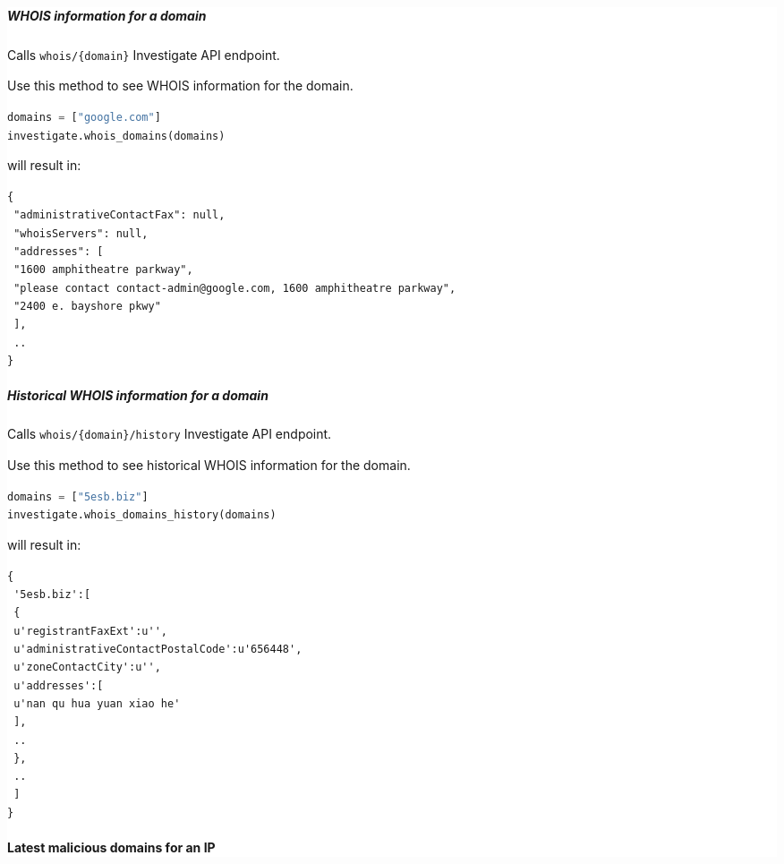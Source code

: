 ##### WHOIS information for a domain

Calls `whois/{domain}` Investigate API endpoint.

Use this method to see WHOIS information for the domain.

```python
domains = ["google.com"]
investigate.whois_domains(domains)
```

will result in:

```
{
 "administrativeContactFax": null,
 "whoisServers": null,
 "addresses": [
 "1600 amphitheatre parkway",
 "please contact contact-admin@google.com, 1600 amphitheatre parkway",
 "2400 e. bayshore pkwy"
 ],
 ..
}
```

##### Historical WHOIS information for a domain

Calls `whois/{domain}/history` Investigate API endpoint.

Use this method to see historical WHOIS information for the domain.

```python
domains = ["5esb.biz"]
investigate.whois_domains_history(domains)
```

will result in:

```
{
 '5esb.biz':[
 {
 u'registrantFaxExt':u'',
 u'administrativeContactPostalCode':u'656448',
 u'zoneContactCity':u'',
 u'addresses':[
 u'nan qu hua yuan xiao he'
 ],
 ..
 },
 ..
 ]
}
```

#### Latest malicious domains for an IP
